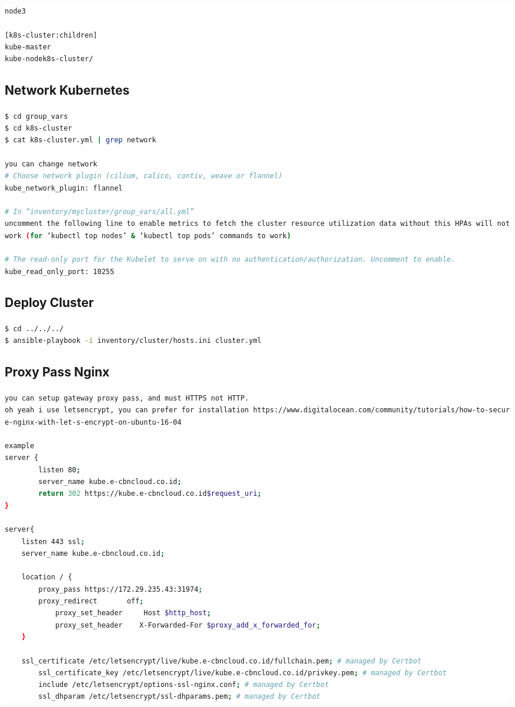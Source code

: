 ```bash
node3

[k8s-cluster:children]
kube-master
kube-nodek8s-cluster/
```

## Network Kubernetes
```bash
$ cd group_vars
$ cd k8s-cluster
$ cat k8s-cluster.yml | grep network

you can change network
# Choose network plugin (cilium, calico, contiv, weave or flannel)
kube_network_plugin: flannel

# In “inventory/mycluster/group_vars/all.yml”  
uncomment the following line to enable metrics to fetch the cluster resource utilization data without this HPAs will not work (for ‘kubectl top nodes’ & ‘kubectl top pods’ commands to work)

# The read-only port for the Kubelet to serve on with no authentication/authorization. Uncomment to enable.
kube_read_only_port: 10255

```

## Deploy Cluster
```bash
$ cd ../../../
$ ansible-playbook -i inventory/cluster/hosts.ini cluster.yml
```

## Proxy Pass Nginx
```bash
you can setup gateway proxy pass, and must HTTPS not HTTP.
oh yeah i use letsencrypt, you can prefer for installation https://www.digitalocean.com/community/tutorials/how-to-secure-nginx-with-let-s-encrypt-on-ubuntu-16-04

example
server {
        listen 80;
        server_name kube.e-cbncloud.co.id;
        return 302 https://kube.e-cbncloud.co.id$request_uri;
}

server{
	listen 443 ssl;
	server_name kube.e-cbncloud.co.id;
	
	location / {
		proxy_pass https://172.29.235.43:31974;
		proxy_redirect       off;
        	proxy_set_header     Host $http_host;
        	proxy_set_header    X-Forwarded-For $proxy_add_x_forwarded_for;
	}
	
	ssl_certificate /etc/letsencrypt/live/kube.e-cbncloud.co.id/fullchain.pem; # managed by Certbot
        ssl_certificate_key /etc/letsencrypt/live/kube.e-cbncloud.co.id/privkey.pem; # managed by Certbot
        include /etc/letsencrypt/options-ssl-nginx.conf; # managed by Certbot
        ssl_dhparam /etc/letsencrypt/ssl-dhparams.pem; # managed by Certbot
```